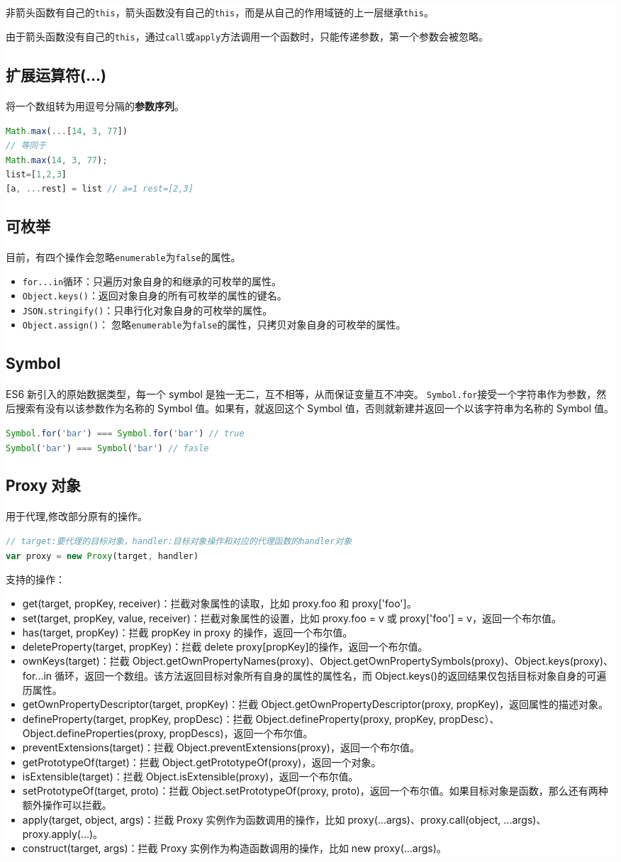 非箭头函数有自己的`this`，箭头函数没有自己的`this`，而是从自己的作用域链的上一层继承`this`。

由于箭头函数没有自己的`this`，通过`call`或`apply`方法调用一个函数时，只能传递参数，第一个参数会被忽略。

## 扩展运算符(...)

将一个数组转为用逗号分隔的**参数序列**。

```javascript
Math.max(...[14, 3, 77])
// 等同于
Math.max(14, 3, 77);
list=[1,2,3]
[a, ...rest] = list // a=1 rest=[2,3]
```

## 可枚举

目前，有四个操作会忽略`enumerable`为`false`的属性。

- `for...in`循环：只遍历对象自身的和继承的可枚举的属性。
- `Object.keys()`：返回对象自身的所有可枚举的属性的键名。
- `JSON.stringify()`：只串行化对象自身的可枚举的属性。
- `Object.assign()`： 忽略`enumerable`为`false`的属性，只拷贝对象自身的可枚举的属性。

## Symbol

ES6 新引入的原始数据类型，每一个 symbol 是独一无二，互不相等，从而保证变量互不冲突。
`Symbol.for`接受一个字符串作为参数，然后搜索有没有以该参数作为名称的 Symbol 值。如果有，就返回这个 Symbol 值，否则就新建并返回一个以该字符串为名称的 Symbol 值。

```javascript
Symbol.for('bar') === Symbol.for('bar') // true
Symbol('bar') === Symbol('bar') // fasle
```

## Proxy 对象

用于代理,修改部分原有的操作。

```javascript
// target:要代理的目标对象，handler:目标对象操作和对应的代理函数的handler对象
var proxy = new Proxy(target, handler)
```

支持的操作：

- get(target, propKey, receiver)：拦截对象属性的读取，比如 proxy.foo 和 proxy['foo']。
- set(target, propKey, value, receiver)：拦截对象属性的设置，比如 proxy.foo = v 或 proxy['foo'] = v，返回一个布尔值。
- has(target, propKey)：拦截 propKey in proxy 的操作，返回一个布尔值。
- deleteProperty(target, propKey)：拦截 delete proxy[propKey]的操作，返回一个布尔值。
- ownKeys(target)：拦截 Object.getOwnPropertyNames(proxy)、Object.getOwnPropertySymbols(proxy)、Object.keys(proxy)、for...in 循环，返回一个数组。该方法返回目标对象所有自身的属性的属性名，而 Object.keys()的返回结果仅包括目标对象自身的可遍历属性。
- getOwnPropertyDescriptor(target, propKey)：拦截 Object.getOwnPropertyDescriptor(proxy, propKey)，返回属性的描述对象。
- defineProperty(target, propKey, propDesc)：拦截 Object.defineProperty(proxy, propKey, propDesc）、Object.defineProperties(proxy, propDescs)，返回一个布尔值。
- preventExtensions(target)：拦截 Object.preventExtensions(proxy)，返回一个布尔值。
- getPrototypeOf(target)：拦截 Object.getPrototypeOf(proxy)，返回一个对象。
- isExtensible(target)：拦截 Object.isExtensible(proxy)，返回一个布尔值。
- setPrototypeOf(target, proto)：拦截 Object.setPrototypeOf(proxy, proto)，返回一个布尔值。如果目标对象是函数，那么还有两种额外操作可以拦截。
- apply(target, object, args)：拦截 Proxy 实例作为函数调用的操作，比如 proxy(...args)、proxy.call(object, ...args)、proxy.apply(...)。
- construct(target, args)：拦截 Proxy 实例作为构造函数调用的操作，比如 new proxy(...args)。
